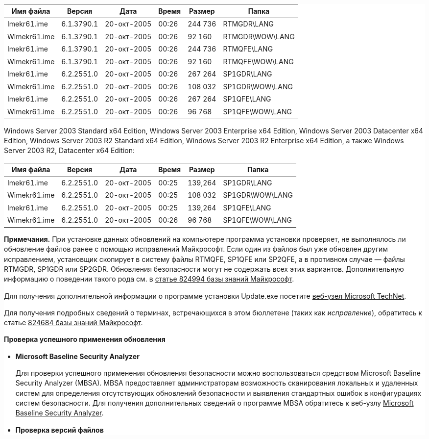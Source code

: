 | Имя файла    | Версия     | Дата        | Время | Размер  | Папка             |
|--------------|------------|-------------|-------|---------|-------------------|
| Imekr61.ime  | 6.1.3790.1 | 20-окт-2005 | 00:26 | 244 736 | RTMGDR\\LANG      |
| Wimekr61.ime | 6.1.3790.1 | 20-окт-2005 | 00:26 | 92 160  | RTMGDR\\WOW\\LANG |
| Imekr61.ime  | 6.1.3790.1 | 20-окт-2005 | 00:26 | 244 736 | RTMQFE\\LANG      |
| Wimekr61.ime | 6.1.3790.1 | 20-окт-2005 | 00:26 | 92 160  | RTMQFE\\WOW\\LANG |
| Imekr61.ime  | 6.2.2551.0 | 20-окт-2005 | 00:26 | 267 264 | SP1GDR\\LANG      |
| Wimekr61.ime | 6.2.2551.0 | 20-окт-2005 | 00:26 | 108 032 | SP1GDR\\WOW\\LANG |
| Imekr61.ime  | 6.2.2551.0 | 20-окт-2005 | 00:26 | 267 264 | SP1QFE\\LANG      |
| Wimekr61.ime | 6.2.2551.0 | 20-окт-2005 | 00:26 | 96 768  | SP1QFE\\WOW\\LANG |

Windows Server 2003 Standard x64 Edition, Windows Server 2003 Enterprise x64 Edition, Windows Server 2003 Datacenter x64 Edition, Windows Server 2003 R2 Standard x64 Edition, Windows Server 2003 R2 Enterprise x64 Edition, а также Windows Server 2003 R2, Datacenter x64 Edition:

| Имя файла    | Версия     | Дата        | Время | Размер  | Папка             |
|--------------|------------|-------------|-------|---------|-------------------|
| Imekr61.ime  | 6.2.2551.0 | 20-окт-2005 | 00:25 | 139,264 | SP1GDR\\LANG      |
| Wimekr61.ime | 6.2.2551.0 | 20-окт-2005 | 00:25 | 108 032 | SP1GDR\\WOW\\LANG |
| Imekr61.ime  | 6.2.2551.0 | 20-окт-2005 | 00:25 | 139,264 | SP1QFE\\LANG      |
| Wimekr61.ime | 6.2.2551.0 | 20-окт-2005 | 00:26 | 96 768  | SP1QFE\\WOW\\LANG |

**Примечания.** При установке данных обновлений на компьютере программа установки проверяет, не выполнялось ли обновление файлов ранее с помощью исправлений Майкрософт.
Если один из файлов был уже обновлен другим исправлением, установщик скопирует в систему файлы RTMQFE, SP1QFE или SP2QFE, а в противном случае — файлы RTMGDR, SP1GDR или SP2GDR. Обновления безопасности могут не содержать всех этих вариантов. Дополнительную информацию о поведении такого рода см. в [статье 824994 базы знаний Майкрософт](http://support.microsoft.com/kb/824994).

Для получения дополнительной информации о программе установки Update.exe посетите [веб-узел Microsoft TechNet](http://go.microsoft.com/fwlink/?linkid=38951).

Для получения подробных сведений о терминах, встречающихся в этом бюллетене (таких как *исправление*), обратитесь к статье [824684 базы знаний Майкрософт](http://support.microsoft.com/kb/824684).

**Проверка успешного применения обновления**

-   **Microsoft Baseline Security Analyzer**

    Для проверки успешного применения обновления безопасности можно воспользоваться средством Microsoft Baseline Security Analyzer (MBSA). MBSA предоставляет администраторам возможность сканирования локальных и удаленных систем для определения отсутствующих обновлений безопасности и выявления стандартных ошибок в конфигурациях систем безопасности. Для получения дополнительных сведений о программе MBSA обратитесь к веб-узлу [Microsoft Baseline Security Analyzer](http://go.microsoft.com/fwlink/?linkid=21134).

-   **Проверка версий файлов**
